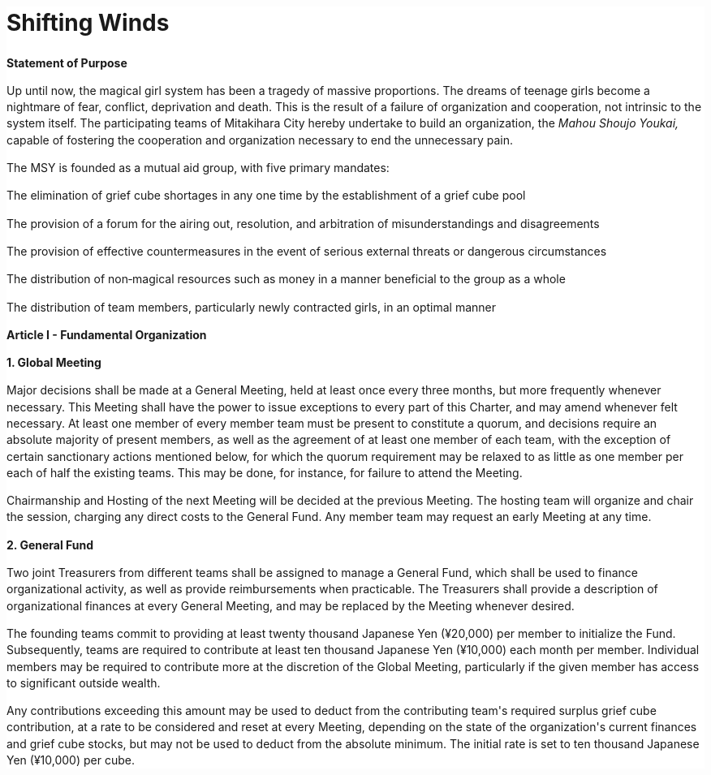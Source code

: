 # Shifting Winds

**Statement of Purpose**

Up until now, the magical girl system has been a tragedy of massive proportions. The dreams of teenage girls become a nightmare of fear, conflict, deprivation and death. This is the result of a failure of organization and cooperation, not intrinsic to the system itself. The participating teams of Mitakihara City hereby undertake to build an organization, the *Mahou Shoujo Youkai,* capable of fostering the cooperation and organization necessary to end the unnecessary pain.

The MSY is founded as a mutual aid group, with five primary mandates:

The elimination of grief cube shortages in any one time by the establishment of a grief cube pool

The provision of a forum for the airing out, resolution, and arbitration of misunderstandings and disagreements

The provision of effective countermeasures in the event of serious external threats or dangerous circumstances

The distribution of non‐magical resources such as money in a manner beneficial to the group as a whole

The distribution of team members, particularly newly contracted girls, in an optimal manner

**Article I - Fundamental Organization**

**1. Global Meeting**

Major decisions shall be made at a General Meeting, held at least once every three months, but more frequently whenever necessary. This Meeting shall have the power to issue exceptions to every part of this Charter, and may amend whenever felt necessary. At least one member of every member team must be present to constitute a quorum, and decisions require an absolute majority of present members, as well as the agreement of at least one member of each team, with the exception of certain sanctionary actions mentioned below, for which the quorum requirement may be relaxed to as little as one member per each of half the existing teams. This may be done, for instance, for failure to attend the Meeting.

Chairmanship and Hosting of the next Meeting will be decided at the previous Meeting. The hosting team will organize and chair the session, charging any direct costs to the General Fund. Any member team may request an early Meeting at any time.

**2. General Fund**

Two joint Treasurers from different teams shall be assigned to manage a General Fund, which shall be used to finance organizational activity, as well as provide reimbursements when practicable. The Treasurers shall provide a description of organizational finances at every General Meeting, and may be replaced by the Meeting whenever desired.

The founding teams commit to providing at least twenty thousand Japanese Yen (¥20,000) per member to initialize the Fund. Subsequently, teams are required to contribute at least ten thousand Japanese Yen (¥10,000) each month per member. Individual members may be required to contribute more at the discretion of the Global Meeting, particularly if the given member has access to significant outside wealth.

Any contributions exceeding this amount may be used to deduct from the contributing team's required surplus grief cube contribution, at a rate to be considered and reset at every Meeting, depending on the state of the organization's current finances and grief cube stocks, but may not be used to deduct from the absolute minimum. The initial rate is set to ten thousand Japanese Yen (¥10,000) per cube.
